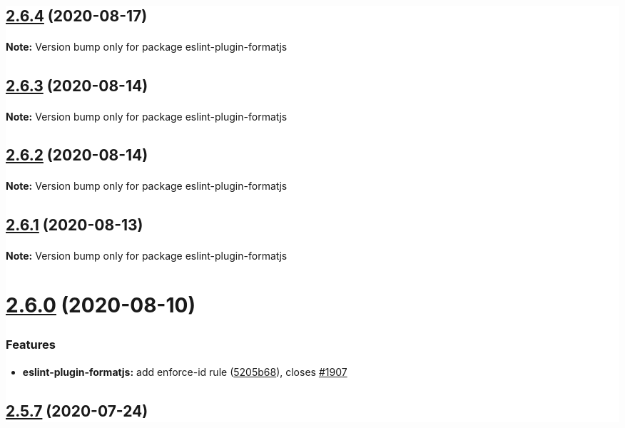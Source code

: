 



## [2.6.4](https://github.com/formatjs/formatjs/compare/eslint-plugin-formatjs@2.6.3...eslint-plugin-formatjs@2.6.4) (2020-08-17)

**Note:** Version bump only for package eslint-plugin-formatjs





## [2.6.3](https://github.com/formatjs/formatjs/compare/eslint-plugin-formatjs@2.6.2...eslint-plugin-formatjs@2.6.3) (2020-08-14)

**Note:** Version bump only for package eslint-plugin-formatjs





## [2.6.2](https://github.com/formatjs/formatjs/compare/eslint-plugin-formatjs@2.6.1...eslint-plugin-formatjs@2.6.2) (2020-08-14)

**Note:** Version bump only for package eslint-plugin-formatjs





## [2.6.1](https://github.com/formatjs/formatjs/compare/eslint-plugin-formatjs@2.6.0...eslint-plugin-formatjs@2.6.1) (2020-08-13)

**Note:** Version bump only for package eslint-plugin-formatjs





# [2.6.0](https://github.com/formatjs/formatjs/compare/eslint-plugin-formatjs@2.5.7...eslint-plugin-formatjs@2.6.0) (2020-08-10)


### Features

* **eslint-plugin-formatjs:** add enforce-id rule ([5205b68](https://github.com/formatjs/formatjs/commit/5205b680f5e72f7197aced538c775d6615858501)), closes [#1907](https://github.com/formatjs/formatjs/issues/1907)





## [2.5.7](https://github.com/formatjs/formatjs/compare/eslint-plugin-formatjs@2.5.6...eslint-plugin-formatjs@2.5.7) (2020-07-24)
